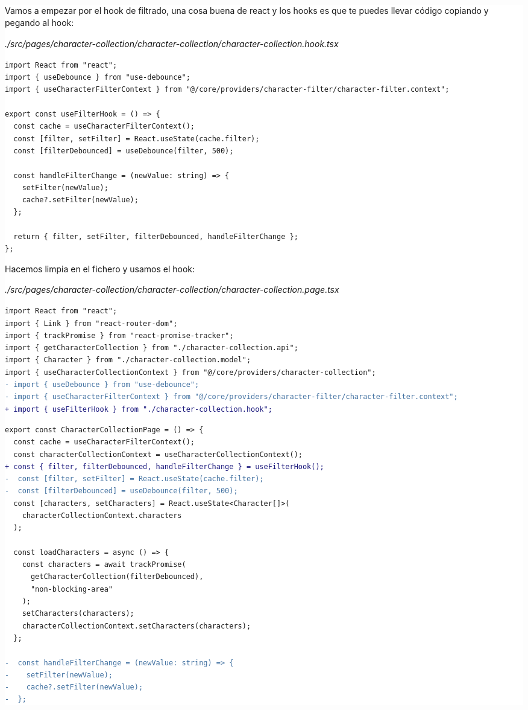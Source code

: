 Vamos a empezar por el hook de filtrado, una cosa buena de react y los hooks es que te puedes llevar código copiando y pegando al hook:

_./src/pages/character-collection/character-collection/character-collection.hook.tsx_

```tsx
import React from "react";
import { useDebounce } from "use-debounce";
import { useCharacterFilterContext } from "@/core/providers/character-filter/character-filter.context";

export const useFilterHook = () => {
  const cache = useCharacterFilterContext();
  const [filter, setFilter] = React.useState(cache.filter);
  const [filterDebounced] = useDebounce(filter, 500);

  const handleFilterChange = (newValue: string) => {
    setFilter(newValue);
    cache?.setFilter(newValue);
  };

  return { filter, setFilter, filterDebounced, handleFilterChange };
};
```

Hacemos limpia en el fichero y usamos el hook:

_./src/pages/character-collection/character-collection/character-collection.page.tsx_

```diff
import React from "react";
import { Link } from "react-router-dom";
import { trackPromise } from "react-promise-tracker";
import { getCharacterCollection } from "./character-collection.api";
import { Character } from "./character-collection.model";
import { useCharacterCollectionContext } from "@/core/providers/character-collection";
- import { useDebounce } from "use-debounce";
- import { useCharacterFilterContext } from "@/core/providers/character-filter/character-filter.context";
+ import { useFilterHook } from "./character-collection.hook";
```

```diff
export const CharacterCollectionPage = () => {
  const cache = useCharacterFilterContext();
  const characterCollectionContext = useCharacterCollectionContext();
+ const { filter, filterDebounced, handleFilterChange } = useFilterHook();
-  const [filter, setFilter] = React.useState(cache.filter);
-  const [filterDebounced] = useDebounce(filter, 500);
  const [characters, setCharacters] = React.useState<Character[]>(
    characterCollectionContext.characters
  );

  const loadCharacters = async () => {
    const characters = await trackPromise(
      getCharacterCollection(filterDebounced),
      "non-blocking-area"
    );
    setCharacters(characters);
    characterCollectionContext.setCharacters(characters);
  };

-  const handleFilterChange = (newValue: string) => {
-    setFilter(newValue);
-    cache?.setFilter(newValue);
-  };
```
